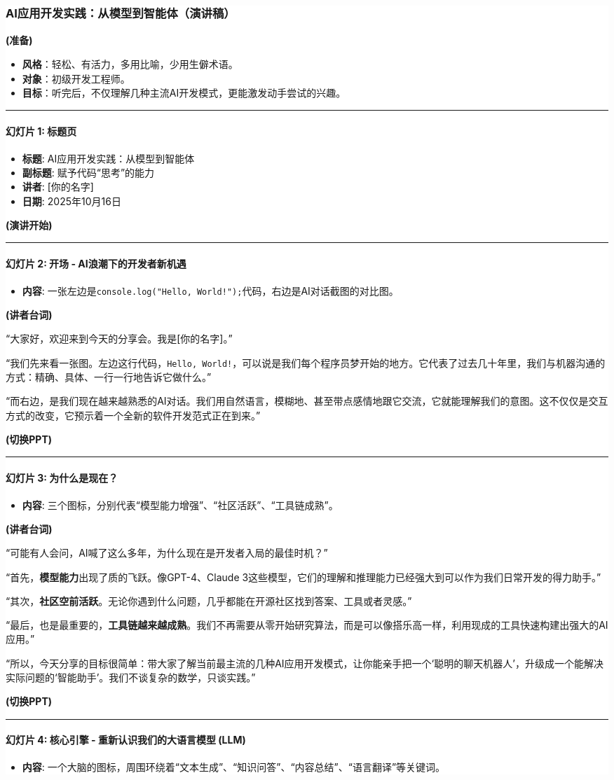 ### AI应用开发实践：从模型到智能体（演讲稿）

**(准备)**

*   **风格**：轻松、有活力，多用比喻，少用生僻术语。
*   **对象**：初级开发工程师。
*   **目标**：听完后，不仅理解几种主流AI开发模式，更能激发动手尝试的兴趣。

---

#### **幻灯片 1: 标题页**

*   **标题**: AI应用开发实践：从模型到智能体
*   **副标题**: 赋予代码“思考”的能力
*   **讲者**: [你的名字]
*   **日期**: 2025年10月16日

**(演讲开始)**

---

#### **幻灯片 2: 开场 - AI浪潮下的开发者新机遇**

*   **内容**: 一张左边是`console.log("Hello, World!");`代码，右边是AI对话截图的对比图。

**(讲者台词)**

“大家好，欢迎来到今天的分享会。我是[你的名字]。”

“我们先来看一张图。左边这行代码，`Hello, World!`，可以说是我们每个程序员梦开始的地方。它代表了过去几十年里，我们与机器沟通的方式：精确、具体、一行一行地告诉它做什么。”

“而右边，是我们现在越来越熟悉的AI对话。我们用自然语言，模糊地、甚至带点感情地跟它交流，它就能理解我们的意图。这不仅仅是交互方式的改变，它预示着一个全新的软件开发范式正在到来。”

**(切换PPT)**

---

#### **幻灯片 3: 为什么是现在？**

*   **内容**: 三个图标，分别代表“模型能力增强”、“社区活跃”、“工具链成熟”。

**(讲者台词)**

“可能有人会问，AI喊了这么多年，为什么现在是开发者入局的最佳时机？”

“首先，**模型能力**出现了质的飞跃。像GPT-4、Claude 3这些模型，它们的理解和推理能力已经强大到可以作为我们日常开发的得力助手。”

“其次，**社区空前活跃**。无论你遇到什么问题，几乎都能在开源社区找到答案、工具或者灵感。”

“最后，也是最重要的，**工具链越来越成熟**。我们不再需要从零开始研究算法，而是可以像搭乐高一样，利用现成的工具快速构建出强大的AI应用。”

“所以，今天分享的目标很简单：带大家了解当前最主流的几种AI应用开发模式，让你能亲手把一个‘聪明的聊天机器人’，升级成一个能解决实际问题的‘智能助手’。我们不谈复杂的数学，只谈实践。”

**(切换PPT)**

---

#### **幻灯片 4: 核心引擎 - 重新认识我们的大语言模型 (LLM)**

*   **内容**: 一个大脑的图标，周围环绕着“文本生成”、“知识问答”、“内容总结”、“语言翻译”等关键词。

